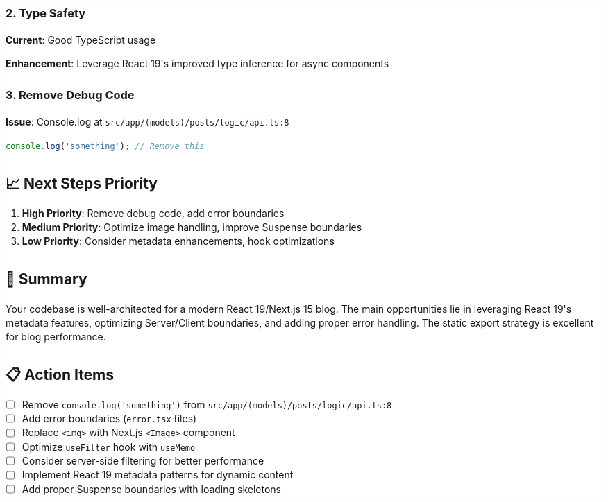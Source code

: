 ### 2. Type Safety
**Current**: Good TypeScript usage

**Enhancement**: Leverage React 19's improved type inference for async components

### 3. Remove Debug Code
**Issue**: Console.log at `src/app/(models)/posts/logic/api.ts:8`
```typescript
console.log('something'); // Remove this
```

## 📈 Next Steps Priority

1. **High Priority**: Remove debug code, add error boundaries
2. **Medium Priority**: Optimize image handling, improve Suspense boundaries
3. **Low Priority**: Consider metadata enhancements, hook optimizations

## 🎯 Summary

Your codebase is well-architected for a modern React 19/Next.js 15 blog. The main opportunities lie in leveraging React 19's metadata features, optimizing Server/Client boundaries, and adding proper error handling. The static export strategy is excellent for blog performance.

## 📋 Action Items

- [ ] Remove `console.log('something')` from `src/app/(models)/posts/logic/api.ts:8`
- [ ] Add error boundaries (`error.tsx` files)
- [ ] Replace `<img>` with Next.js `<Image>` component
- [ ] Optimize `useFilter` hook with `useMemo`
- [ ] Consider server-side filtering for better performance
- [ ] Implement React 19 metadata patterns for dynamic content
- [ ] Add proper Suspense boundaries with loading skeletons